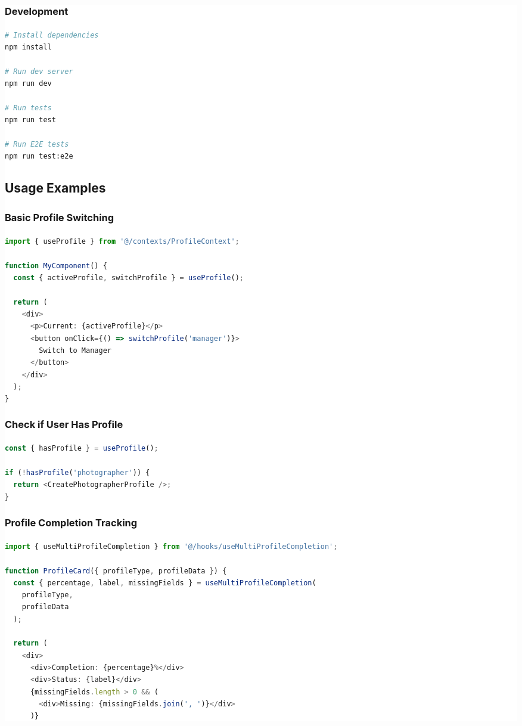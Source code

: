 ### Development

```bash
# Install dependencies
npm install

# Run dev server
npm run dev

# Run tests
npm run test

# Run E2E tests
npm run test:e2e
```

## Usage Examples

### Basic Profile Switching

```typescript
import { useProfile } from '@/contexts/ProfileContext';

function MyComponent() {
  const { activeProfile, switchProfile } = useProfile();

  return (
    <div>
      <p>Current: {activeProfile}</p>
      <button onClick={() => switchProfile('manager')}>
        Switch to Manager
      </button>
    </div>
  );
}
```

### Check if User Has Profile

```typescript
const { hasProfile } = useProfile();

if (!hasProfile('photographer')) {
  return <CreatePhotographerProfile />;
}
```

### Profile Completion Tracking

```typescript
import { useMultiProfileCompletion } from '@/hooks/useMultiProfileCompletion';

function ProfileCard({ profileType, profileData }) {
  const { percentage, label, missingFields } = useMultiProfileCompletion(
    profileType,
    profileData
  );

  return (
    <div>
      <div>Completion: {percentage}%</div>
      <div>Status: {label}</div>
      {missingFields.length > 0 && (
        <div>Missing: {missingFields.join(', ')}</div>
      )}
```